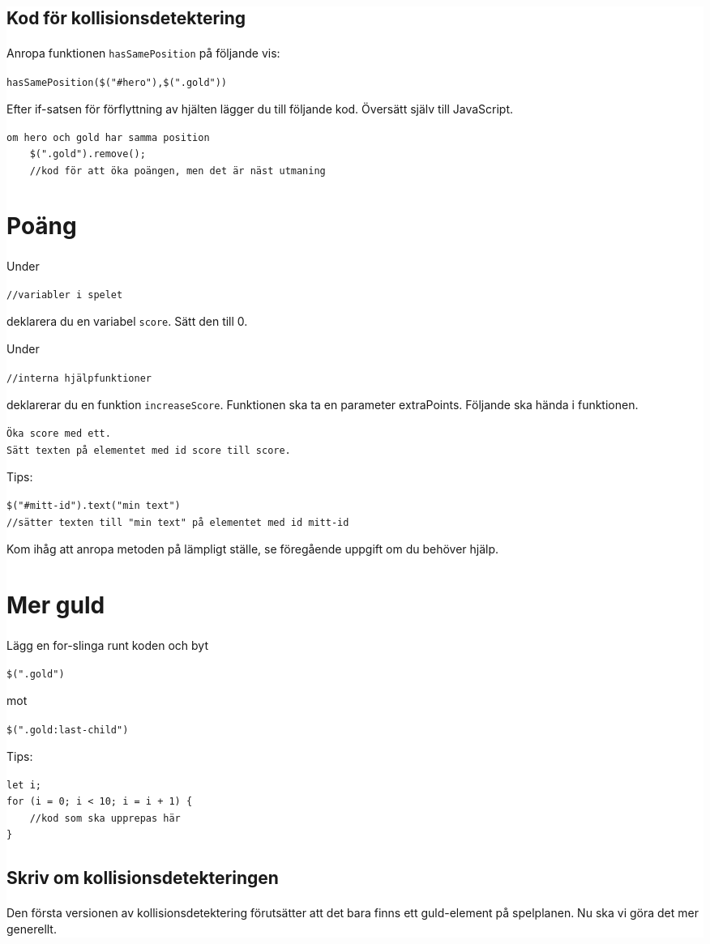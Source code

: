 Kod för kollisionsdetektering
----------------------------

Anropa funktionen `hasSamePosition` på följande vis:

    hasSamePosition($("#hero"),$(".gold"))

Efter if-satsen för förflyttning av hjälten lägger du till följande kod. Översätt själv till JavaScript.

    om hero och gold har samma position
        $(".gold").remove();
        //kod för att öka poängen, men det är näst utmaning


Poäng
=====
Under

    //variabler i spelet

deklarera du en variabel `score`. Sätt den till 0.

Under

    //interna hjälpfunktioner

deklarerar du en funktion `increaseScore`. Funktionen ska ta en parameter extraPoints. Följande ska hända i funktionen.

    Öka score med ett.
    Sätt texten på elementet med id score till score.

Tips:

    $("#mitt-id").text("min text")
    //sätter texten till "min text" på elementet med id mitt-id

Kom ihåg att anropa metoden på lämpligt ställe, se föregående uppgift om du behöver hjälp.

Mer guld
=========

Lägg en for-slinga runt koden och byt

    $(".gold")

mot

    $(".gold:last-child")

Tips:

    let i;
    for (i = 0; i < 10; i = i + 1) {
        //kod som ska upprepas här
    }

Skriv om kollisionsdetekteringen
--------------------------------
Den första versionen av kollisionsdetektering förutsätter att det bara finns ett guld-element på spelplanen. Nu ska vi göra det mer generellt.

